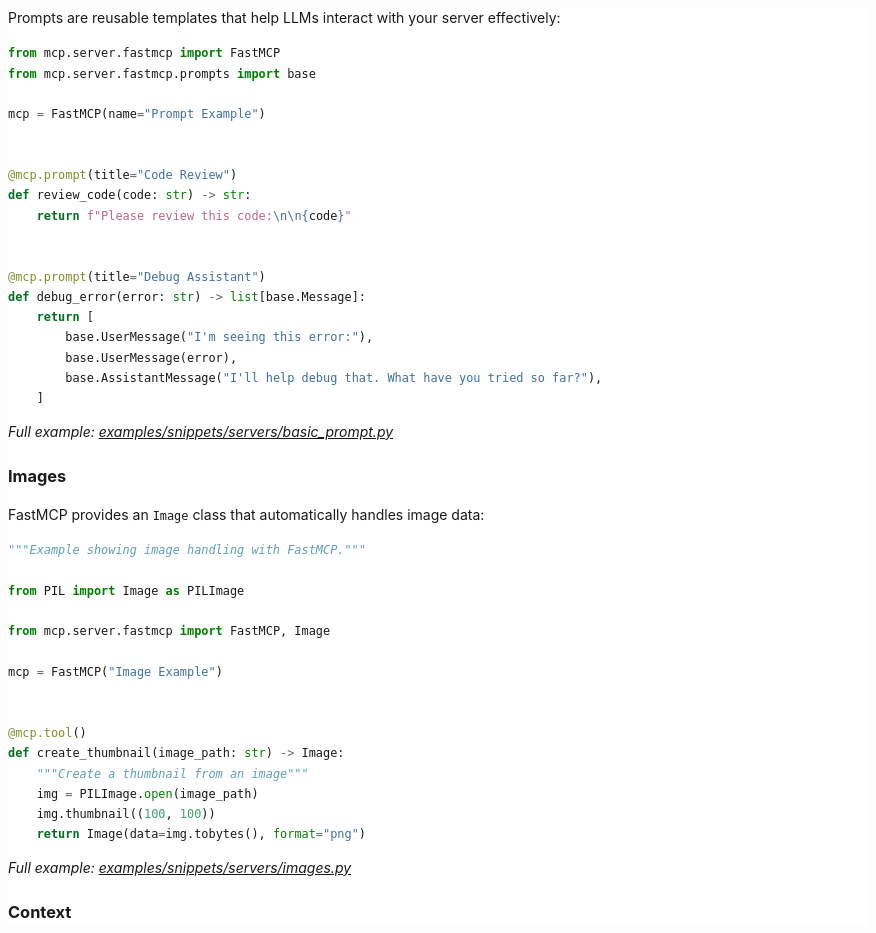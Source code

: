 Prompts are reusable templates that help LLMs interact with your server effectively:


```python
from mcp.server.fastmcp import FastMCP
from mcp.server.fastmcp.prompts import base

mcp = FastMCP(name="Prompt Example")


@mcp.prompt(title="Code Review")
def review_code(code: str) -> str:
    return f"Please review this code:\n\n{code}"


@mcp.prompt(title="Debug Assistant")
def debug_error(error: str) -> list[base.Message]:
    return [
        base.UserMessage("I'm seeing this error:"),
        base.UserMessage(error),
        base.AssistantMessage("I'll help debug that. What have you tried so far?"),
    ]
```

_Full example: [examples/snippets/servers/basic_prompt.py](https://github.com/modelcontextprotocol/python-sdk/blob/main/examples/snippets/servers/basic_prompt.py)_


### Images

FastMCP provides an `Image` class that automatically handles image data:


```python
"""Example showing image handling with FastMCP."""

from PIL import Image as PILImage

from mcp.server.fastmcp import FastMCP, Image

mcp = FastMCP("Image Example")


@mcp.tool()
def create_thumbnail(image_path: str) -> Image:
    """Create a thumbnail from an image"""
    img = PILImage.open(image_path)
    img.thumbnail((100, 100))
    return Image(data=img.tobytes(), format="png")
```

_Full example: [examples/snippets/servers/images.py](https://github.com/modelcontextprotocol/python-sdk/blob/main/examples/snippets/servers/images.py)_


### Context


[pypi-badge]: https://img.shields.io/pypi/v/mcp.svg
[pypi-url]: https://pypi.org/project/mcp/
[mit-badge]: https://img.shields.io/pypi/l/mcp.svg
[mit-url]: https://github.com/modelcontextprotocol/python-sdk/blob/main/LICENSE
[python-badge]: https://img.shields.io/pypi/pyversions/mcp.svg
[python-url]: https://www.python.org/downloads/
[docs-badge]: https://img.shields.io/badge/docs-modelcontextprotocol.io-blue.svg
[docs-url]: https://modelcontextprotocol.io
[spec-badge]: https://img.shields.io/badge/spec-spec.modelcontextprotocol.io-blue.svg
[spec-url]: https://spec.modelcontextprotocol.io
[discussions-badge]: https://img.shields.io/github/discussions/modelcontextprotocol/python-sdk
[discussions-url]: https://github.com/modelcontextprotocol/python-sdk/discussions